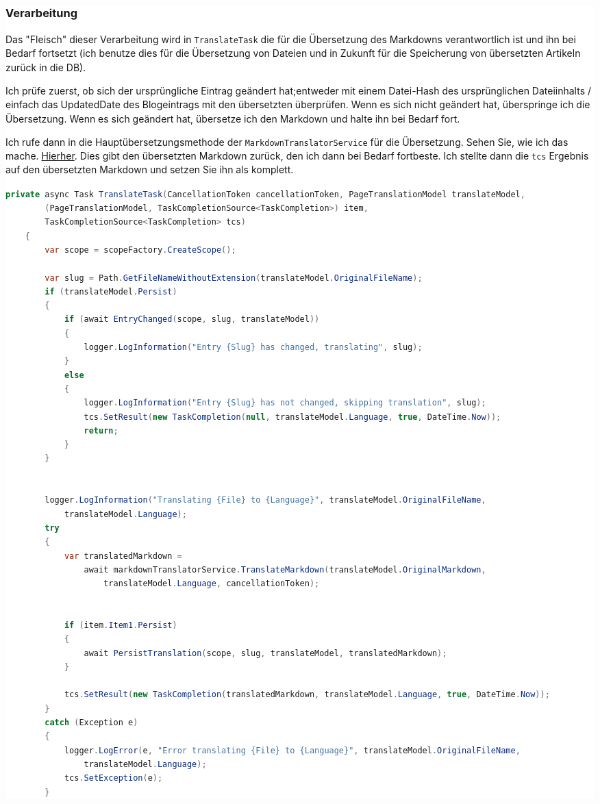 ### Verarbeitung

Das "Fleisch" dieser Verarbeitung wird in `TranslateTask` die für die Übersetzung des Markdowns verantwortlich ist und ihn bei Bedarf fortsetzt (ich benutze dies für die Übersetzung von Dateien und in Zukunft für die Speicherung von übersetzten Artikeln zurück in die DB).

Ich prüfe zuerst, ob sich der ursprüngliche Eintrag geändert hat;entweder mit einem Datei-Hash des ursprünglichen Dateiinhalts / einfach das UpdatedDate des Blogeintrags mit den übersetzten überprüfen. Wenn es sich nicht geändert hat, überspringe ich die Übersetzung. Wenn es sich geändert hat, übersetze ich den Markdown und halte ihn bei Bedarf fort.

Ich rufe dann in die Hauptübersetzungsmethode der `MarkdownTranslatorService` für die Übersetzung.
Sehen Sie, wie ich das mache. [Hierher](/blog/autotranslatingmarkdownfiles).
Dies gibt den übersetzten Markdown zurück, den ich dann bei Bedarf fortbeste.
Ich stellte dann die `tcs` Ergebnis auf den übersetzten Markdown und setzen Sie ihn als komplett.

```csharp
private async Task TranslateTask(CancellationToken cancellationToken, PageTranslationModel translateModel,
        (PageTranslationModel, TaskCompletionSource<TaskCompletion>) item,
        TaskCompletionSource<TaskCompletion> tcs)
    {
        var scope = scopeFactory.CreateScope();

        var slug = Path.GetFileNameWithoutExtension(translateModel.OriginalFileName);
        if (translateModel.Persist)
        {
            if (await EntryChanged(scope, slug, translateModel))
            {
                logger.LogInformation("Entry {Slug} has changed, translating", slug);
            }
            else
            {
                logger.LogInformation("Entry {Slug} has not changed, skipping translation", slug);
                tcs.SetResult(new TaskCompletion(null, translateModel.Language, true, DateTime.Now));
                return;
            }
        }


        logger.LogInformation("Translating {File} to {Language}", translateModel.OriginalFileName,
            translateModel.Language);
        try
        {
            var translatedMarkdown =
                await markdownTranslatorService.TranslateMarkdown(translateModel.OriginalMarkdown,
                    translateModel.Language, cancellationToken);


            if (item.Item1.Persist)
            {
                await PersistTranslation(scope, slug, translateModel, translatedMarkdown);
            }

            tcs.SetResult(new TaskCompletion(translatedMarkdown, translateModel.Language, true, DateTime.Now));
        }
        catch (Exception e)
        {
            logger.LogError(e, "Error translating {File} to {Language}", translateModel.OriginalFileName,
                translateModel.Language);
            tcs.SetException(e);
        }
```